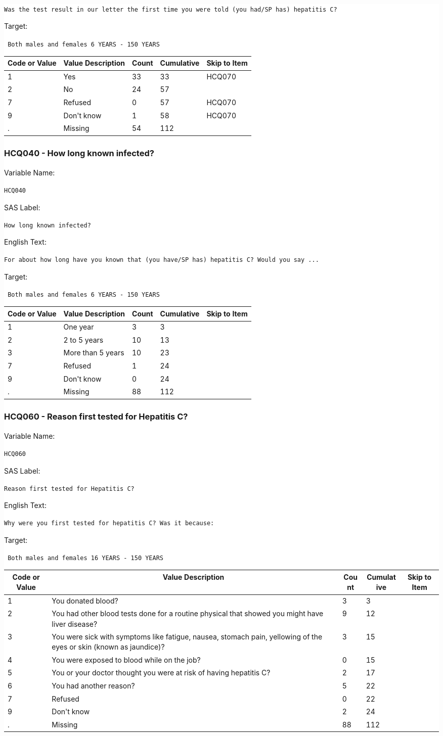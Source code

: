     Was the test result in our letter the first time you were told (you had/SP has) hepatitis C?
Target:

     Both males and females 6 YEARS - 150 YEARS
Code or Value | Value Description | Count | Cumulative | Skip to Item  
---|---|---|---|---  
1 | Yes | 33 | 33 | HCQ070  
2 | No | 24 | 57 |   
7 | Refused | 0 | 57 | HCQ070  
9 | Don't know | 1 | 58 | HCQ070  
. | Missing | 54 | 112 |   
  
### HCQ040 - How long known infected?

Variable Name:

    HCQ040
SAS Label:

    How long known infected?
English Text:

    For about how long have you known that (you have/SP has) hepatitis C? Would you say ...
Target:

     Both males and females 6 YEARS - 150 YEARS
Code or Value | Value Description | Count | Cumulative | Skip to Item  
---|---|---|---|---  
1 | One year | 3 | 3 |   
2 | 2 to 5 years | 10 | 13 |   
3 | More than 5 years | 10 | 23 |   
7 | Refused | 1 | 24 |   
9 | Don't know | 0 | 24 |   
. | Missing | 88 | 112 |   
  
### HCQ060 - Reason first tested for Hepatitis C?

Variable Name:

    HCQ060
SAS Label:

    Reason first tested for Hepatitis C?
English Text:

    Why were you first tested for hepatitis C? Was it because:
Target:

     Both males and females 16 YEARS - 150 YEARS
Code or Value | Value Description | Count | Cumulative | Skip to Item  
---|---|---|---|---  
1 | You donated blood? | 3 | 3 |   
2 | You had other blood tests done for a routine physical that showed you might have liver disease? | 9 | 12 |   
3 | You were sick with symptoms like fatigue, nausea, stomach pain, yellowing of the eyes or skin (known as jaundice)? | 3 | 15 |   
4 | You were exposed to blood while on the job? | 0 | 15 |   
5 | You or your doctor thought you were at risk of having hepatitis C? | 2 | 17 |   
6 | You had another reason? | 5 | 22 |   
7 | Refused | 0 | 22 |   
9 | Don't know | 2 | 24 |   
. | Missing | 88 | 112 |   
  